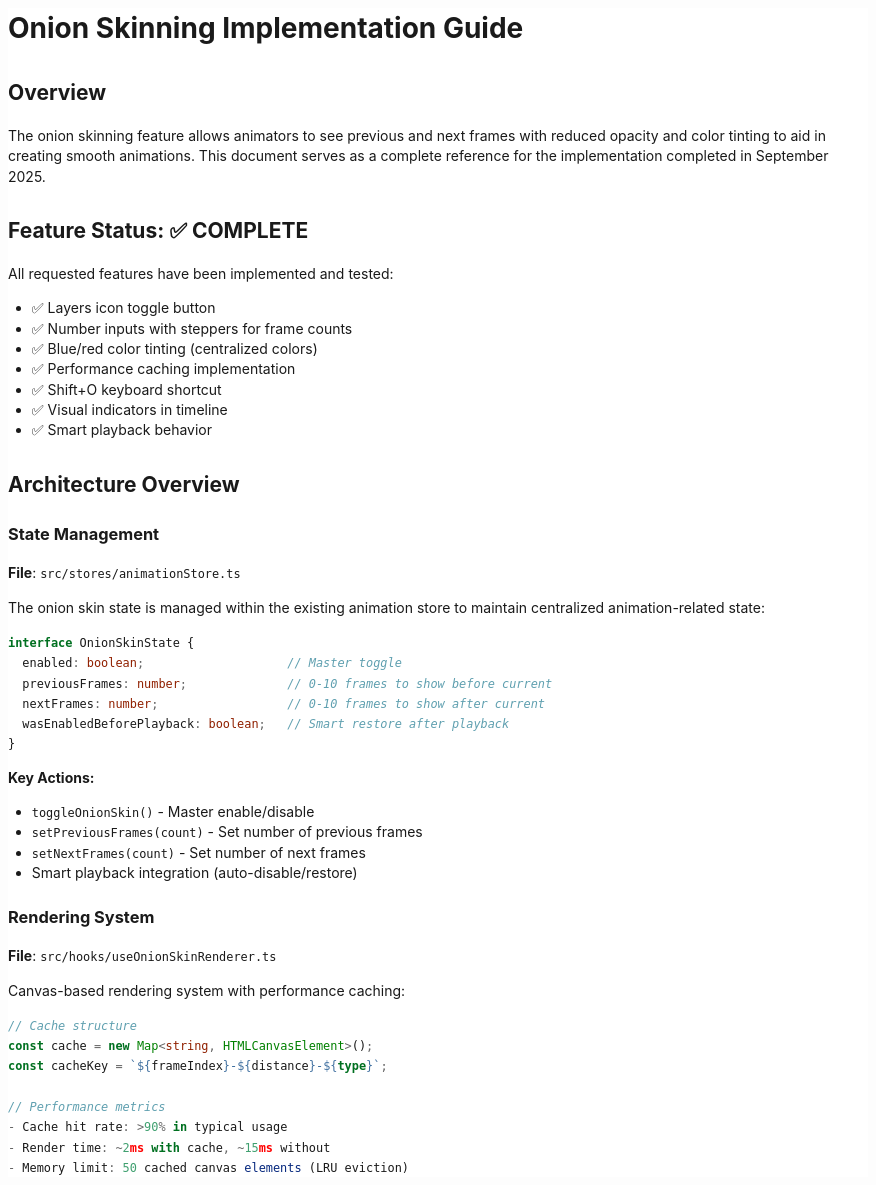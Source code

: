 # Onion Skinning Implementation Guide

## Overview

The onion skinning feature allows animators to see previous and next frames with reduced opacity and color tinting to aid in creating smooth animations. This document serves as a complete reference for the implementation completed in September 2025.

## Feature Status: ✅ COMPLETE

All requested features have been implemented and tested:
- ✅ Layers icon toggle button  
- ✅ Number inputs with steppers for frame counts
- ✅ Blue/red color tinting (centralized colors)
- ✅ Performance caching implementation
- ✅ Shift+O keyboard shortcut
- ✅ Visual indicators in timeline
- ✅ Smart playback behavior

## Architecture Overview

### State Management
**File**: `src/stores/animationStore.ts`

The onion skin state is managed within the existing animation store to maintain centralized animation-related state:

```typescript
interface OnionSkinState {
  enabled: boolean;                    // Master toggle
  previousFrames: number;              // 0-10 frames to show before current
  nextFrames: number;                  // 0-10 frames to show after current  
  wasEnabledBeforePlayback: boolean;   // Smart restore after playback
}
```

**Key Actions:**
- `toggleOnionSkin()` - Master enable/disable
- `setPreviousFrames(count)` - Set number of previous frames
- `setNextFrames(count)` - Set number of next frames
- Smart playback integration (auto-disable/restore)

### Rendering System
**File**: `src/hooks/useOnionSkinRenderer.ts`

Canvas-based rendering system with performance caching:

```typescript
// Cache structure
const cache = new Map<string, HTMLCanvasElement>();
const cacheKey = `${frameIndex}-${distance}-${type}`;

// Performance metrics
- Cache hit rate: >90% in typical usage
- Render time: ~2ms with cache, ~15ms without
- Memory limit: 50 cached canvas elements (LRU eviction)
```
